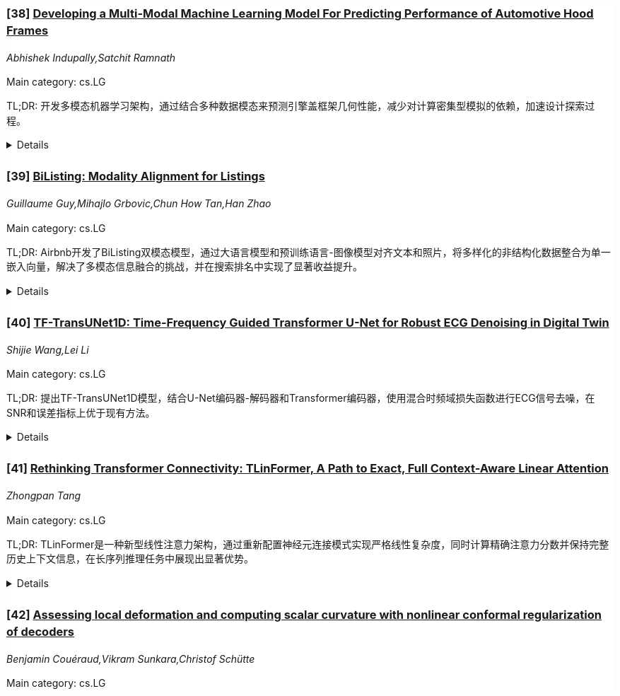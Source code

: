 ### [38] [Developing a Multi-Modal Machine Learning Model For Predicting Performance of Automotive Hood Frames](https://arxiv.org/abs/2508.20358)
*Abhishek Indupally,Satchit Ramnath*

Main category: cs.LG

TL;DR: 开发多模态机器学习架构，通过结合多种数据模态来预测引擎盖框架几何性能，减少对计算密集型模拟的依赖，加速设计探索过程。


<details><summary>Details</summary></details>


### [39] [BiListing: Modality Alignment for Listings](https://arxiv.org/abs/2508.20396)
*Guillaume Guy,Mihajlo Grbovic,Chun How Tan,Han Zhao*

Main category: cs.LG

TL;DR: Airbnb开发了BiListing双模态模型，通过大语言模型和预训练语言-图像模型对齐文本和照片，将多样化的非结构化数据整合为单一嵌入向量，解决了多模态信息融合的挑战，并在搜索排名中实现了显著收益提升。


<details><summary>Details</summary></details>


### [40] [TF-TransUNet1D: Time-Frequency Guided Transformer U-Net for Robust ECG Denoising in Digital Twin](https://arxiv.org/abs/2508.20398)
*Shijie Wang,Lei Li*

Main category: cs.LG

TL;DR: 提出TF-TransUNet1D模型，结合U-Net编码器-解码器和Transformer编码器，使用混合时频域损失函数进行ECG信号去噪，在SNR和误差指标上优于现有方法。


<details><summary>Details</summary></details>


### [41] [Rethinking Transformer Connectivity: TLinFormer, A Path to Exact, Full Context-Aware Linear Attention](https://arxiv.org/abs/2508.20407)
*Zhongpan Tang*

Main category: cs.LG

TL;DR: TLinFormer是一种新型线性注意力架构，通过重新配置神经元连接模式实现严格线性复杂度，同时计算精确注意力分数并保持完整历史上下文信息，在长序列推理任务中展现出显著优势。


<details><summary>Details</summary></details>


### [42] [Assessing local deformation and computing scalar curvature with nonlinear conformal regularization of decoders](https://arxiv.org/abs/2508.20413)
*Benjamin Couéraud,Vikram Sunkara,Christof Schütte*

Main category: cs.LG

